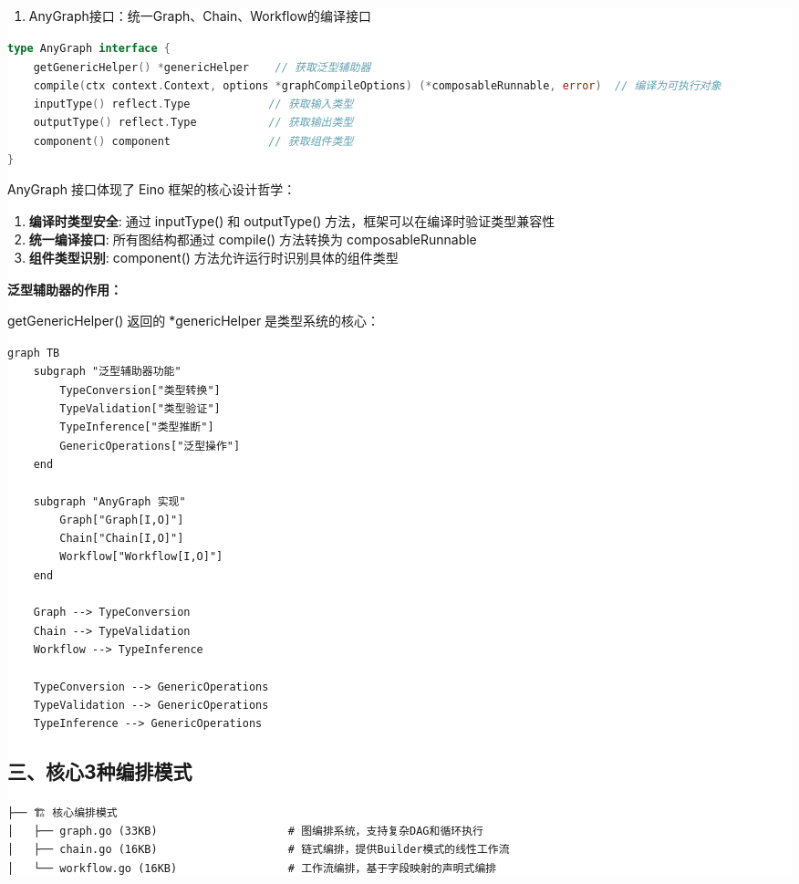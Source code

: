 

1. AnyGraph接口：统一Graph、Chain、Workflow的编译接口
```go
type AnyGraph interface {
    getGenericHelper() *genericHelper    // 获取泛型辅助器
    compile(ctx context.Context, options *graphCompileOptions) (*composableRunnable, error)  // 编译为可执行对象
    inputType() reflect.Type            // 获取输入类型
    outputType() reflect.Type           // 获取输出类型
    component() component               // 获取组件类型
}
```

AnyGraph 接口体现了 Eino 框架的核心设计哲学：

1. **编译时类型安全**: 通过 inputType() 和 outputType() 方法，框架可以在编译时验证类型兼容性
1. **统一编译接口**: 所有图结构都通过 compile() 方法转换为 composableRunnable
1. **组件类型识别**: component() 方法允许运行时识别具体的组件类型


**泛型辅助器的作用：**

getGenericHelper() 返回的 *genericHelper 是类型系统的核心：

```mermaid
graph TB
    subgraph "泛型辅助器功能"
        TypeConversion["类型转换"]
        TypeValidation["类型验证"]
        TypeInference["类型推断"]
        GenericOperations["泛型操作"]
    end
    
    subgraph "AnyGraph 实现"
        Graph["Graph[I,O]"]
        Chain["Chain[I,O]"]
        Workflow["Workflow[I,O]"]
    end
    
    Graph --> TypeConversion
    Chain --> TypeValidation
    Workflow --> TypeInference
    
    TypeConversion --> GenericOperations
    TypeValidation --> GenericOperations
    TypeInference --> GenericOperations
```



## **三、核心3种编排模式**

```shell
├── 🏗️ 核心编排模式
│   ├── graph.go (33KB)                    # 图编排系统，支持复杂DAG和循环执行
│   ├── chain.go (16KB)                    # 链式编排，提供Builder模式的线性工作流
│   └── workflow.go (16KB)                 # 工作流编排，基于字段映射的声明式编排
```
